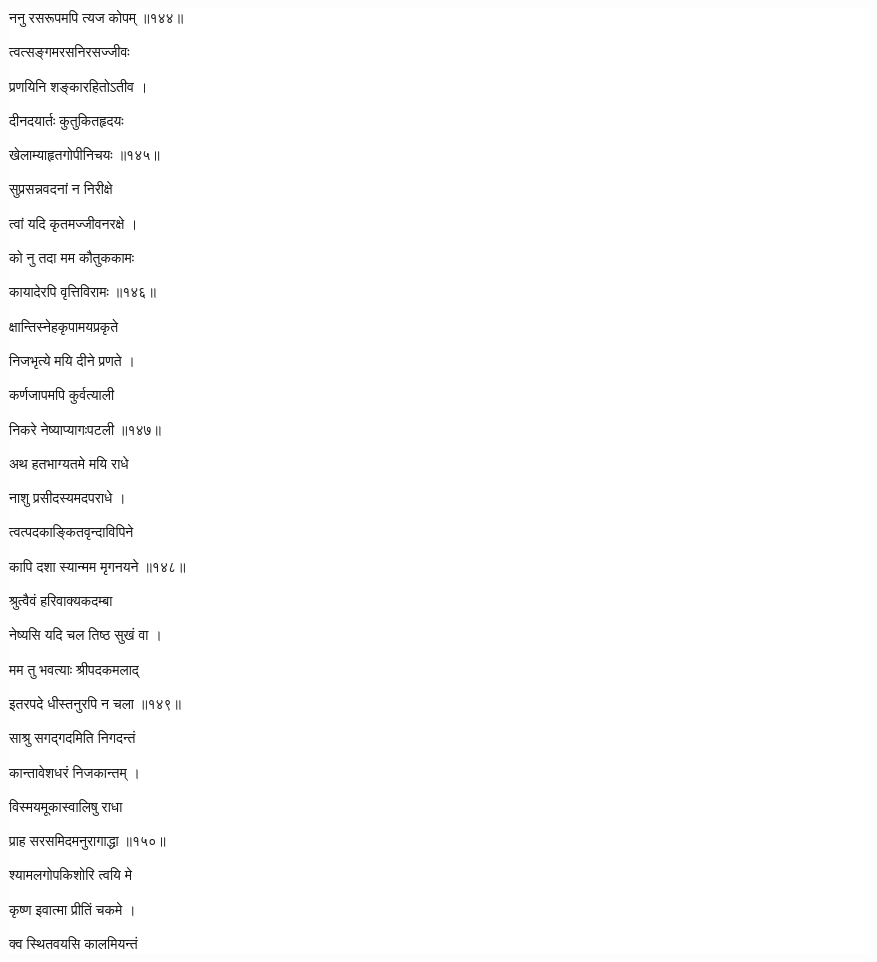 ननु रसरूपमपि त्यज कोपम् ॥१४४॥



त्वत्सङ्गमरसनिरसज्जीवः

प्रणयिनि शङ्कारहितोऽतीव ।

दीनदयार्तः कुतुकितहृदयः

खेलाम्याहृतगोपीनिचयः ॥१४५॥



सुप्रसन्नवदनां न निरीक्षे

त्वां यदि कृतमज्जीवनरक्षे ।

को नु तदा मम कौतुककामः

कायादेरपि वृत्तिविरामः ॥१४६॥



क्षान्तिस्नेहकृपामयप्रकृते

निजभृत्ये मयि दीने प्रणते ।

कर्णजापमपि कुर्वत्याली

निकरे नेष्याप्यागःपटली ॥१४७॥



अथ हतभाग्यतमे मयि राधे

नाशु प्रसीदस्यमदपराधे ।

त्वत्पदकाङ्कितवृन्दाविपिने

कापि दशा स्यान्मम मृगनयने ॥१४८॥



श्रुत्वैवं हरिवाक्यकदम्बा

नेष्यसि यदि चल तिष्ठ सुखं वा ।

मम तु भवत्याः श्रीपदकमलाद्

इतरपदे धीस्तनुरपि न चला ॥१४९॥



साश्रु सगद्गदमिति निगदन्तं

कान्तावेशधरं निजकान्तम् ।

विस्मयमूकास्वालिषु राधा

प्राह सरसमिदमनुरागाद्धा ॥१५०॥



श्यामलगोपकिशोरि त्वयि मे

कृष्ण इवात्मा प्रीतिं चकमे ।

क्व स्थितवयसि कालमियन्तं
